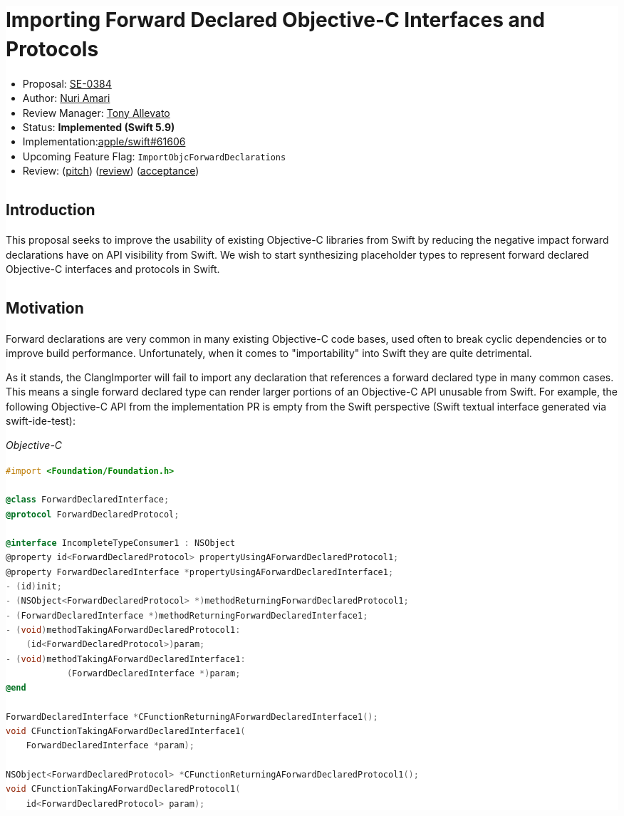 # Importing Forward Declared Objective-C Interfaces and Protocols

* Proposal: [SE-0384](0384-importing-forward-declared-objc-interfaces-and-protocols.md)
* Author: [Nuri Amari](https://github.com/NuriAmari)
* Review Manager: [Tony Allevato](https://github.com/allevato)
* Status: **Implemented (Swift 5.9)**
* Implementation:[apple/swift#61606]( https://github.com/apple/swift/pull/61606)
* Upcoming Feature Flag: `ImportObjcForwardDeclarations`
* Review: ([pitch](https://forums.swift.org/t/pitch-importing-forward-declared-objective-c-classes-and-protocols/61926)) ([review](https://forums.swift.org/t/se-0384-importing-forward-declared-objective-c-interfaces-and-protocols/62392)) ([acceptance](https://forums.swift.org/t/accepted-se-0384-importing-forward-declared-objective-c-interfaces-and-protocols/62670))

## Introduction

This proposal seeks to improve the usability of existing Objective-C libraries from Swift by reducing the negative
impact forward declarations have on API visibility from Swift. We wish to start synthesizing placeholder types to
represent forward declared Objective-C interfaces and protocols in Swift.

## Motivation

Forward declarations are very common in many existing Objective-C code bases, used often to break cyclic dependencies or to improve build performance.
Unfortunately, when it comes to "importability" into Swift they are quite detrimental.

As it stands, the ClangImporter will fail to import any declaration that references a forward declared type in many common cases. This means a single
forward declared type can render larger portions of an Objective-C API unusable from Swift. For example, the following Objective-C API from the implementation PR
is empty from the Swift perspective (Swift textual interface generated via swift-ide-test):

_Objective-C_
```objective-c
#import <Foundation/Foundation.h>

@class ForwardDeclaredInterface;
@protocol ForwardDeclaredProtocol;

@interface IncompleteTypeConsumer1 : NSObject
@property id<ForwardDeclaredProtocol> propertyUsingAForwardDeclaredProtocol1;
@property ForwardDeclaredInterface *propertyUsingAForwardDeclaredInterface1;
- (id)init;
- (NSObject<ForwardDeclaredProtocol> *)methodReturningForwardDeclaredProtocol1;
- (ForwardDeclaredInterface *)methodReturningForwardDeclaredInterface1;
- (void)methodTakingAForwardDeclaredProtocol1:
    (id<ForwardDeclaredProtocol>)param;
- (void)methodTakingAForwardDeclaredInterface1:
            (ForwardDeclaredInterface *)param;
@end

ForwardDeclaredInterface *CFunctionReturningAForwardDeclaredInterface1();
void CFunctionTakingAForwardDeclaredInterface1(
    ForwardDeclaredInterface *param);

NSObject<ForwardDeclaredProtocol> *CFunctionReturningAForwardDeclaredProtocol1();
void CFunctionTakingAForwardDeclaredProtocol1(
    id<ForwardDeclaredProtocol> param);
```
